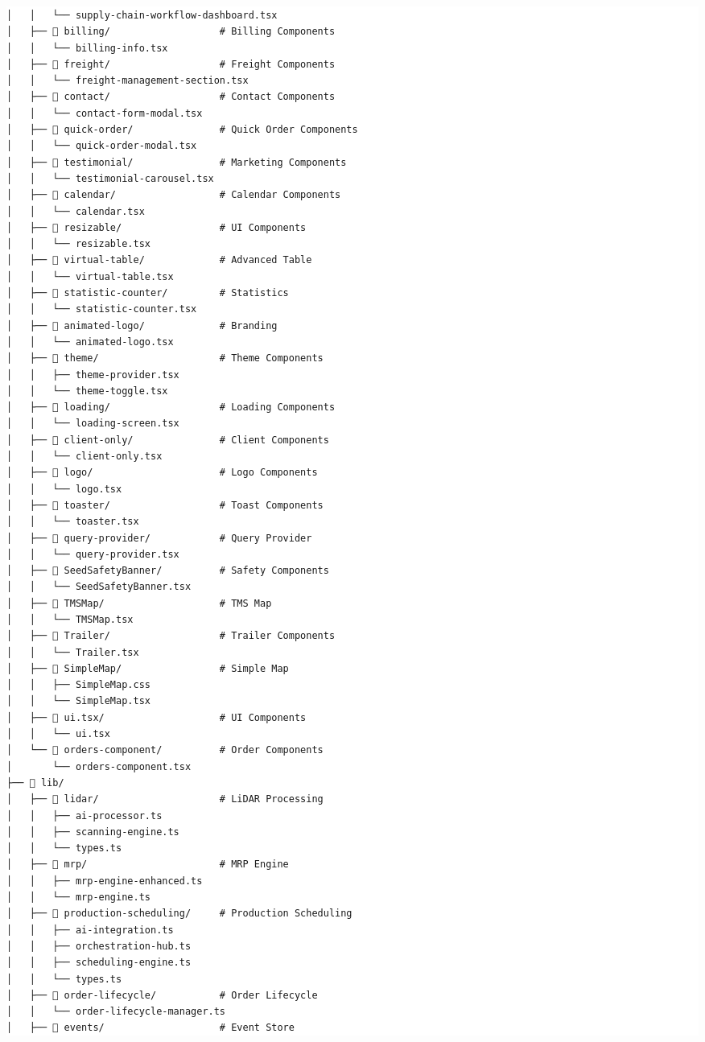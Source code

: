 ```
│   │   └── supply-chain-workflow-dashboard.tsx
│   ├── 📁 billing/                   # Billing Components
│   │   └── billing-info.tsx
│   ├── 📁 freight/                   # Freight Components
│   │   └── freight-management-section.tsx
│   ├── 📁 contact/                   # Contact Components
│   │   └── contact-form-modal.tsx
│   ├── 📁 quick-order/               # Quick Order Components
│   │   └── quick-order-modal.tsx
│   ├── 📁 testimonial/               # Marketing Components
│   │   └── testimonial-carousel.tsx
│   ├── 📁 calendar/                  # Calendar Components
│   │   └── calendar.tsx
│   ├── 📁 resizable/                 # UI Components
│   │   └── resizable.tsx
│   ├── 📁 virtual-table/             # Advanced Table
│   │   └── virtual-table.tsx
│   ├── 📁 statistic-counter/         # Statistics
│   │   └── statistic-counter.tsx
│   ├── 📁 animated-logo/             # Branding
│   │   └── animated-logo.tsx
│   ├── 📁 theme/                     # Theme Components
│   │   ├── theme-provider.tsx
│   │   └── theme-toggle.tsx
│   ├── 📁 loading/                   # Loading Components
│   │   └── loading-screen.tsx
│   ├── 📁 client-only/               # Client Components
│   │   └── client-only.tsx
│   ├── 📁 logo/                      # Logo Components
│   │   └── logo.tsx
│   ├── 📁 toaster/                   # Toast Components
│   │   └── toaster.tsx
│   ├── 📁 query-provider/            # Query Provider
│   │   └── query-provider.tsx
│   ├── 📁 SeedSafetyBanner/          # Safety Components
│   │   └── SeedSafetyBanner.tsx
│   ├── 📁 TMSMap/                    # TMS Map
│   │   └── TMSMap.tsx
│   ├── 📁 Trailer/                   # Trailer Components
│   │   └── Trailer.tsx
│   ├── 📁 SimpleMap/                 # Simple Map
│   │   ├── SimpleMap.css
│   │   └── SimpleMap.tsx
│   ├── 📁 ui.tsx/                    # UI Components
│   │   └── ui.tsx
│   └── 📁 orders-component/          # Order Components
│       └── orders-component.tsx
├── 📁 lib/
│   ├── 📁 lidar/                     # LiDAR Processing
│   │   ├── ai-processor.ts
│   │   ├── scanning-engine.ts
│   │   └── types.ts
│   ├── 📁 mrp/                       # MRP Engine
│   │   ├── mrp-engine-enhanced.ts
│   │   └── mrp-engine.ts
│   ├── 📁 production-scheduling/     # Production Scheduling
│   │   ├── ai-integration.ts
│   │   ├── orchestration-hub.ts
│   │   ├── scheduling-engine.ts
│   │   └── types.ts
│   ├── 📁 order-lifecycle/           # Order Lifecycle
│   │   └── order-lifecycle-manager.ts
│   ├── 📁 events/                    # Event Store
```